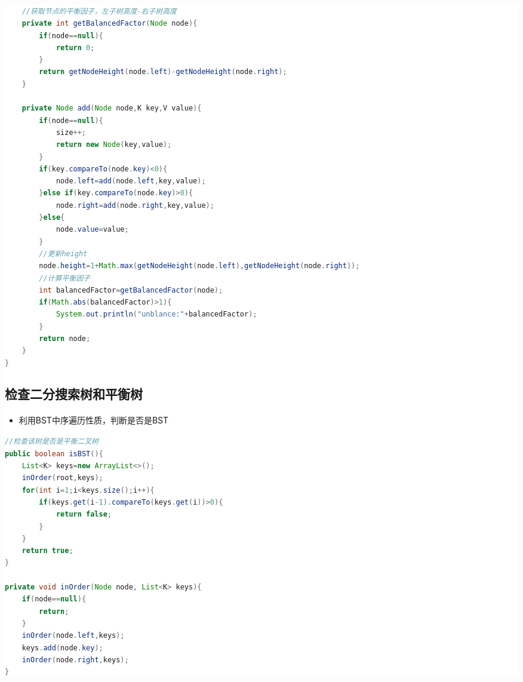 ```java
    //获取节点的平衡因子，左子树高度-右子树高度
    private int getBalancedFactor(Node node){
        if(node==null){
            return 0;
        }
        return getNodeHeight(node.left)-getNodeHeight(node.right);
    }

    private Node add(Node node,K key,V value){
        if(node==null){
            size++;
            return new Node(key,value);
        }
        if(key.compareTo(node.key)<0){
            node.left=add(node.left,key,value);
        }else if(key.compareTo(node.key)>0){
            node.right=add(node.right,key,value);
        }else{
            node.value=value;
        }
        //更新height
        node.height=1+Math.max(getNodeHeight(node.left),getNodeHeight(node.right));
        //计算平衡因子
        int balancedFactor=getBalancedFactor(node);
        if(Math.abs(balancedFactor)>1){
            System.out.println("unblance:"+balancedFactor);
        }
        return node;
    }
}
```

## 检查二分搜索树和平衡树
- 利用BST中序遍历性质，判断是否是BST
```java
//检查该树是否是平衡二叉树
public boolean isBST(){
    List<K> keys=new ArrayList<>();
    inOrder(root,keys);
    for(int i=1;i<keys.size();i++){
        if(keys.get(i-1).compareTo(keys.get(i))>0){
            return false;
        }
    }
    return true;
}

private void inOrder(Node node, List<K> keys){
    if(node==null){
        return;
    }
    inOrder(node.left,keys);
    keys.add(node.key);
    inOrder(node.right,keys);
}
```
